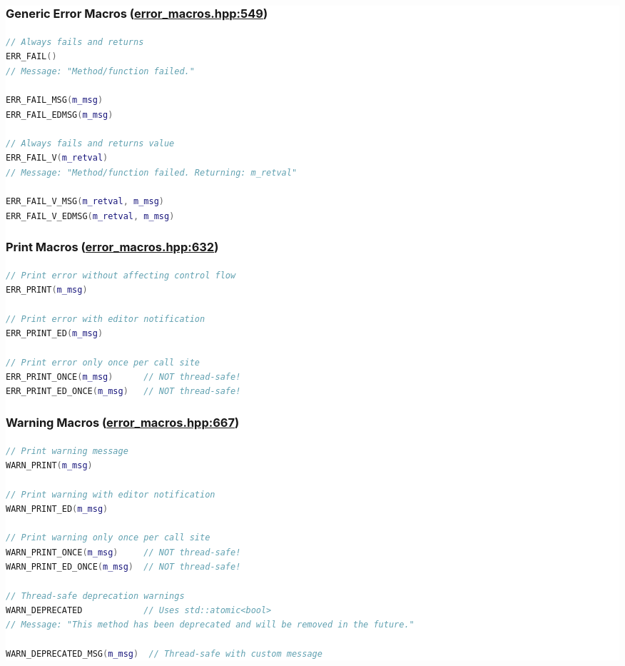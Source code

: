 ### Generic Error Macros ([error_macros.hpp:549](https://github.com/godotengine/godot-cpp/blob/master/include/godot_cpp/core/error_macros.hpp#L549))

```cpp
// Always fails and returns
ERR_FAIL()
// Message: "Method/function failed."

ERR_FAIL_MSG(m_msg)
ERR_FAIL_EDMSG(m_msg)

// Always fails and returns value
ERR_FAIL_V(m_retval)
// Message: "Method/function failed. Returning: m_retval"

ERR_FAIL_V_MSG(m_retval, m_msg)
ERR_FAIL_V_EDMSG(m_retval, m_msg)
```

### Print Macros ([error_macros.hpp:632](https://github.com/godotengine/godot-cpp/blob/master/include/godot_cpp/core/error_macros.hpp#L632))

```cpp
// Print error without affecting control flow
ERR_PRINT(m_msg)

// Print error with editor notification
ERR_PRINT_ED(m_msg)

// Print error only once per call site
ERR_PRINT_ONCE(m_msg)      // NOT thread-safe!
ERR_PRINT_ED_ONCE(m_msg)   // NOT thread-safe!
```

### Warning Macros ([error_macros.hpp:667](https://github.com/godotengine/godot-cpp/blob/master/include/godot_cpp/core/error_macros.hpp#L667))

```cpp
// Print warning message
WARN_PRINT(m_msg)

// Print warning with editor notification
WARN_PRINT_ED(m_msg)

// Print warning only once per call site
WARN_PRINT_ONCE(m_msg)     // NOT thread-safe!
WARN_PRINT_ED_ONCE(m_msg)  // NOT thread-safe!

// Thread-safe deprecation warnings
WARN_DEPRECATED            // Uses std::atomic<bool>
// Message: "This method has been deprecated and will be removed in the future."

WARN_DEPRECATED_MSG(m_msg)  // Thread-safe with custom message
```
